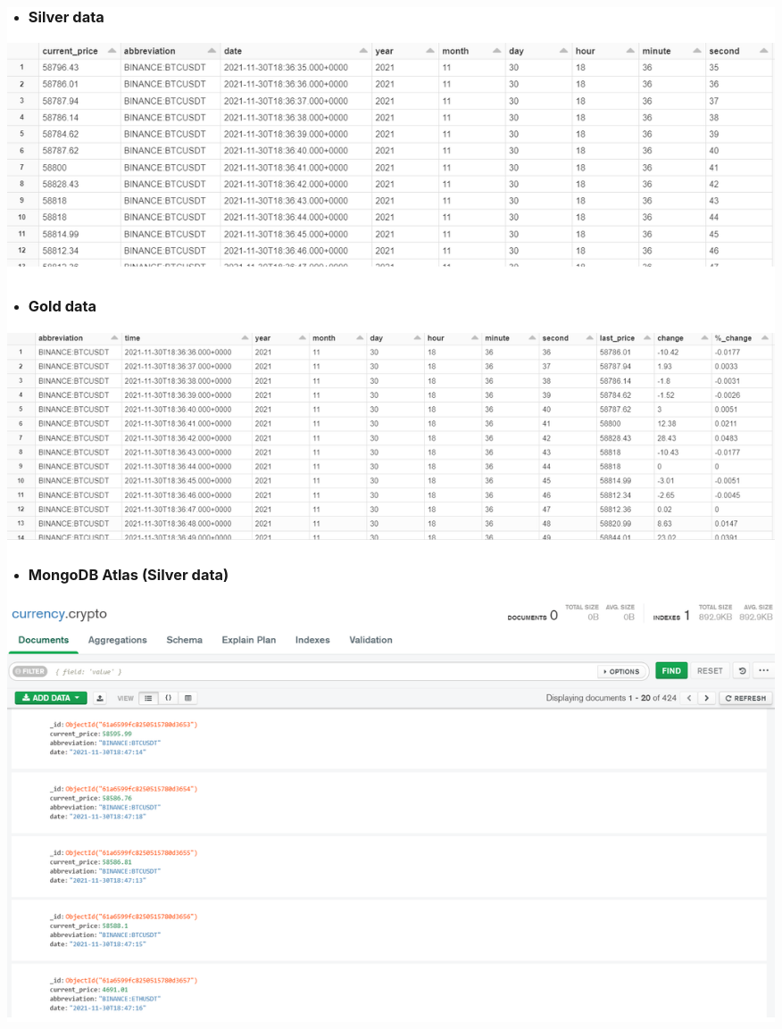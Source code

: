   * ### Silver data

![](screenshots/41.Silver_data.PNG)

  * ### Gold data

![](screenshots/42.Gold_data.PNG)

  * ### MongoDB Atlas (Silver data)

![](screenshots/43.Mongo_result.PNG)

